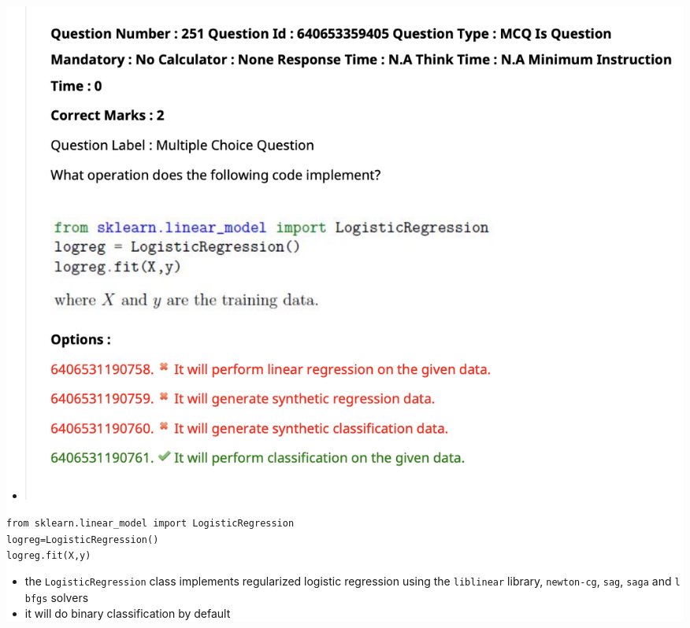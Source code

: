 - ![](2023-08-20-10-33-44.png)
```
from sklearn.linear_model import LogisticRegression
logreg=LogisticRegression()
logreg.fit(X,y)
```
- the `LogisticRegression` class implements regularized logistic regression using the `liblinear` library, `newton-cg`, `sag`, `saga` and `lbfgs` solvers
- it will do binary classification by default